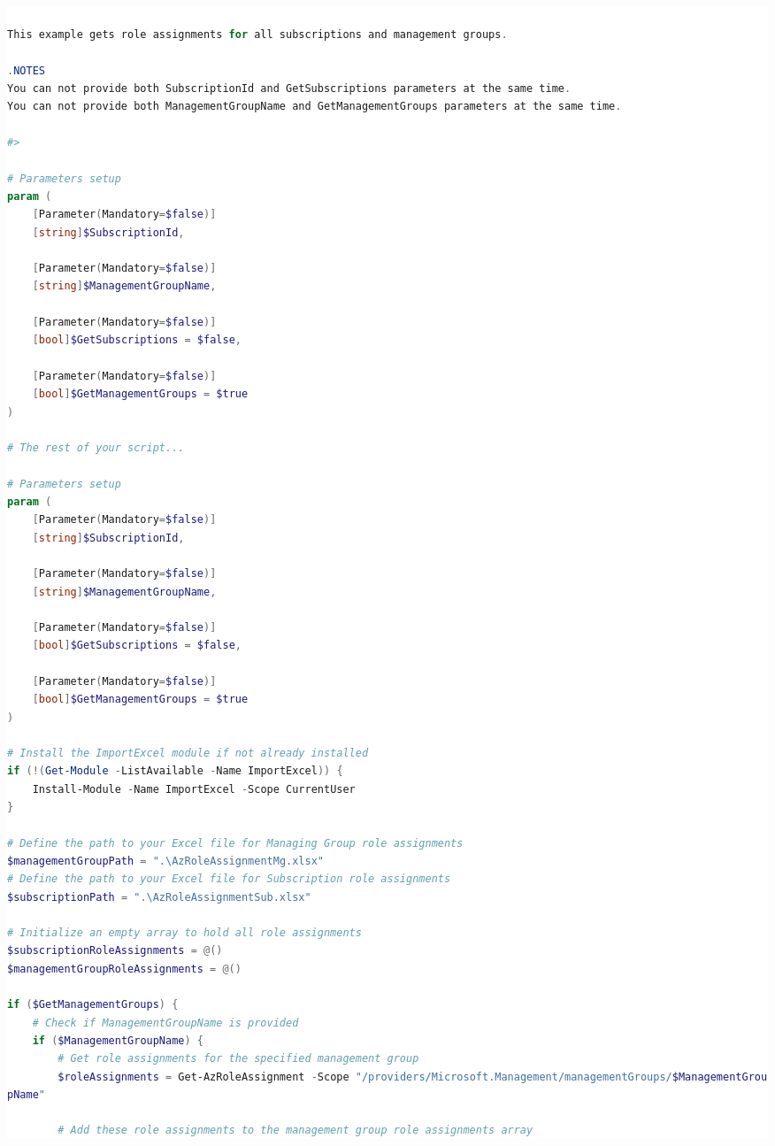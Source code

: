 ```powershell

This example gets role assignments for all subscriptions and management groups.

.NOTES
You can not provide both SubscriptionId and GetSubscriptions parameters at the same time.
You can not provide both ManagementGroupName and GetManagementGroups parameters at the same time.

#>

# Parameters setup
param (
    [Parameter(Mandatory=$false)]
    [string]$SubscriptionId,

    [Parameter(Mandatory=$false)]
    [string]$ManagementGroupName,

    [Parameter(Mandatory=$false)]
    [bool]$GetSubscriptions = $false,

    [Parameter(Mandatory=$false)]
    [bool]$GetManagementGroups = $true
)

# The rest of your script...

# Parameters setup
param (
    [Parameter(Mandatory=$false)]
    [string]$SubscriptionId,

    [Parameter(Mandatory=$false)]
    [string]$ManagementGroupName,

    [Parameter(Mandatory=$false)]
    [bool]$GetSubscriptions = $false,

    [Parameter(Mandatory=$false)]
    [bool]$GetManagementGroups = $true
)

# Install the ImportExcel module if not already installed
if (!(Get-Module -ListAvailable -Name ImportExcel)) {
    Install-Module -Name ImportExcel -Scope CurrentUser
}

# Define the path to your Excel file for Managing Group role assignments
$managementGroupPath = ".\AzRoleAssignmentMg.xlsx"
# Define the path to your Excel file for Subscription role assignments
$subscriptionPath = ".\AzRoleAssignmentSub.xlsx"

# Initialize an empty array to hold all role assignments
$subscriptionRoleAssignments = @()
$managementGroupRoleAssignments = @()

if ($GetManagementGroups) {
    # Check if ManagementGroupName is provided
    if ($ManagementGroupName) {
        # Get role assignments for the specified management group
        $roleAssignments = Get-AzRoleAssignment -Scope "/providers/Microsoft.Management/managementGroups/$ManagementGroupName"

        # Add these role assignments to the management group role assignments array
```